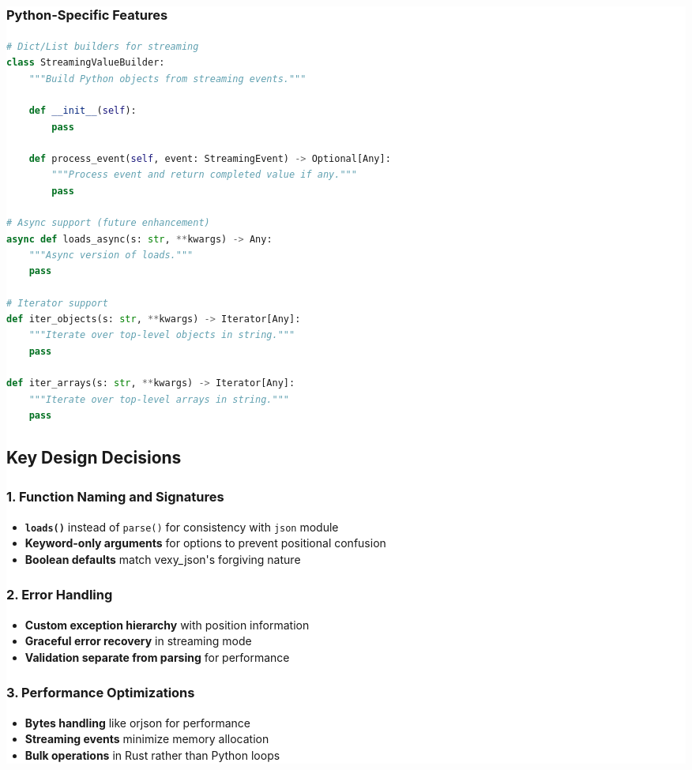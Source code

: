 ```python
```

### Python-Specific Features

```python
# Dict/List builders for streaming
class StreamingValueBuilder:
    """Build Python objects from streaming events."""
    
    def __init__(self):
        pass
    
    def process_event(self, event: StreamingEvent) -> Optional[Any]:
        """Process event and return completed value if any."""
        pass

# Async support (future enhancement)
async def loads_async(s: str, **kwargs) -> Any:
    """Async version of loads."""
    pass

# Iterator support
def iter_objects(s: str, **kwargs) -> Iterator[Any]:
    """Iterate over top-level objects in string."""
    pass

def iter_arrays(s: str, **kwargs) -> Iterator[Any]:
    """Iterate over top-level arrays in string."""
    pass
```

## Key Design Decisions

### 1. Function Naming and Signatures

- **`loads()`** instead of `parse()` for consistency with `json` module
- **Keyword-only arguments** for options to prevent positional confusion
- **Boolean defaults** match vexy_json's forgiving nature

### 2. Error Handling

- **Custom exception hierarchy** with position information
- **Graceful error recovery** in streaming mode
- **Validation separate from parsing** for performance

### 3. Performance Optimizations

- **Bytes handling** like orjson for performance
- **Streaming events** minimize memory allocation
- **Bulk operations** in Rust rather than Python loops
